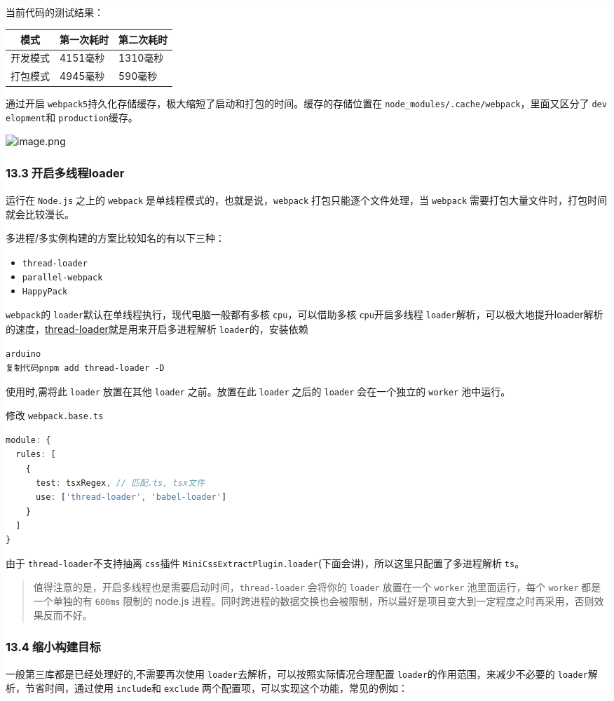 当前代码的测试结果：

| 模式     | 第一次耗时 | 第二次耗时 |
| -------- | ---------- | ---------- |
| 开发模式 | 4151毫秒   | 1310毫秒   |
| 打包模式 | 4945毫秒   | 590毫秒    |

通过开启 `webpack5`持久化存储缓存，极大缩短了启动和打包的时间。缓存的存储位置在 `node_modules/.cache/webpack`，里面又区分了 `development`和 `production`缓存。

![image.png](https://p3-juejin.byteimg.com/tos-cn-i-k3u1fbpfcp/fd880d8b1f5b46ffa9d012209f92c6af~tplv-k3u1fbpfcp-zoom-in-crop-mark:1512:0:0:0.awebp?)

### 13.3 开启多线程loader

运行在 `Node.js` 之上的 `webpack` 是单线程模式的，也就是说，`webpack` 打包只能逐个文件处理，当 `webpack` 需要打包大量文件时，打包时间就会比较漫长。

多进程/多实例构建的方案比较知名的有以下三种：

- `thread-loader`
- `parallel-webpack`
- `HappyPack`

`webpack`的 `loader`默认在单线程执行，现代电脑一般都有多核 `cpu`，可以借助多核 `cpu`开启多线程 `loader`解析，可以极大地提升loader解析的速度，[thread-loader](https://link.juejin.cn/?target=https%3A%2F%2Fwebpack.docschina.org%2Floaders%2Fthread-loader%2F%23root)就是用来开启多进程解析 `loader`的，安装依赖

```arduino
arduino
复制代码pnpm add thread-loader -D
```

使用时,需将此 `loader` 放置在其他 `loader` 之前。放置在此 `loader` 之后的 `loader` 会在一个独立的 `worker` 池中运行。

修改 `webpack.base.ts`

```typescript
module: {
  rules: [
    {
      test: tsxRegex, // 匹配.ts, tsx文件
      use: ['thread-loader', 'babel-loader']
    }
  ]
}
```

由于 `thread-loader`不支持抽离 `css`插件 `MiniCssExtractPlugin.loader`(下面会讲)，所以这里只配置了多进程解析 `ts`。

> 值得注意的是，开启多线程也是需要启动时间，`thread-loader` 会将你的 `loader` 放置在一个 `worker` 池里面运行，每个 `worker` 都是一个单独的有 `600ms` 限制的 node.js 进程。同时跨进程的数据交换也会被限制，所以最好是项目变大到一定程度之时再采用，否则效果反而不好。

### 13.4 缩小构建目标

一般第三库都是已经处理好的,不需要再次使用 `loader`去解析，可以按照实际情况合理配置 `loader`的作用范围，来减少不必要的 `loader`解析，节省时间，通过使用 `include`和 `exclude` 两个配置项，可以实现这个功能，常见的例如：
